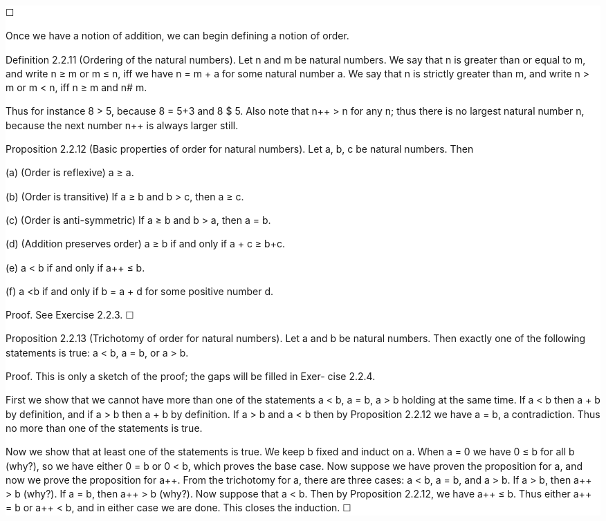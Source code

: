 ☐

Once we have a notion of addition, we can begin defining a notion
of order.

Definition 2.2.11 (Ordering of the natural numbers). Let n and m be
natural numbers. We say that n is greater than or equal to m, and write
n ≥ m or m ≤ n, iff we have n = m + a for some natural number a.
We say that n is strictly greater than m, and write n > m or m < n, iff
n ≥ m and n# m.

Thus for instance 8 > 5, because 8 = 5+3 and 8 $ 5. Also note that
n++ > n for any n; thus there is no largest natural number n, because
the next number n++ is always larger still.






Proposition 2.2.12 (Basic properties of order for natural numbers).
Let a, b, c be natural numbers. Then

(a) (Order is reflexive) a ≥ a.

(b) (Order is transitive) If a ≥ b and b > c, then a ≥ c.

(c) (Order is anti-symmetric) If a ≥ b and b > a, then a = b.

(d) (Addition preserves order) a ≥ b if and only if a + c ≥ b+c.

(e) a < b if and only if a++ ≤ b.

(f) a <b if and only if b = a + d for some positive number d.

Proof. See Exercise 2.2.3.
☐

Proposition 2.2.13 (Trichotomy of order for natural numbers). Let a
and b be natural numbers. Then exactly one of the following statements
is true: a < b, a = b, or a > b.

Proof. This is only a sketch of the proof; the gaps will be filled in Exer-
cise 2.2.4.

First we show that we cannot have more than one of the statements
a < b, a = b, a > b holding at the same time. If a < b then a + b by
definition, and if a > b then a + b by definition. If a > b and a < b then
by Proposition 2.2.12 we have a = b, a contradiction. Thus no more
than one of the statements is true.

Now we show that at least one of the statements is true. We keep b
fixed and induct on a. When a = 0 we have 0 ≤ b for all b (why?), so
we have either 0 = b or 0 < b, which proves the base case. Now suppose
we have proven the proposition for a, and now we prove the proposition
for a++. From the trichotomy for a, there are three cases: a < b, a = b,
and a > b. If a > b, then a++ > b (why?). If a = b, then a++ > b
(why?). Now suppose that a < b. Then by Proposition 2.2.12, we have
a++ ≤ b. Thus either a++ = b or a++ < b, and in either case we are
done. This closes the induction.
☐
